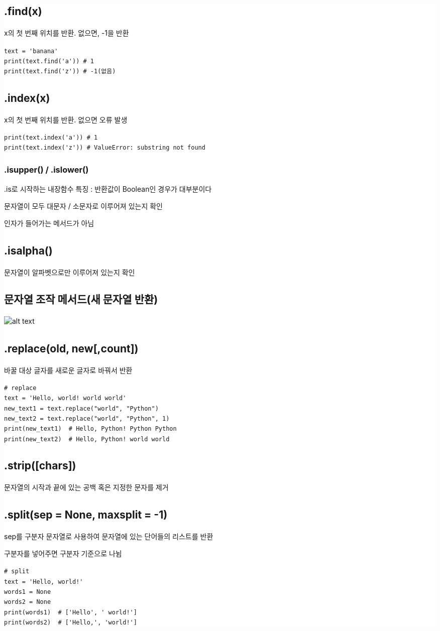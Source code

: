 ## .find(x)
x의 첫 번째 위치를 반환. 없으면, -1을 반환
```
text = 'banana'
print(text.find('a')) # 1
print(text.find('z')) # -1(없음)
```

## .index(x)
x의 첫 번째 위치를 반환. 없으면 오류 발생
```
print(text.index('a')) # 1
print(text.index('z')) # ValueError: substring not found
```

### .isupper() / .islower()
.is로 시작하는 내장함수 특징 : 반환값이 Boolean인 경우가 대부분이다

문자열이 모두 대문자 / 소문자로 이루어져 있는지 확인

인자가 들어가는 메서드가 아님

## .isalpha()
문자열이 알파벳으로만 이루어져 있는지 확인

## 문자열 조작 메서드(새 문자열 반환)
![alt text](image-4.png)

## .replace(old, new[,count])
바꿀 대상 글자를 새로운 글자로 바꿔서 반환
```
# replace
text = 'Hello, world! world world'
new_text1 = text.replace("world", "Python")
new_text2 = text.replace("world", "Python", 1)
print(new_text1)  # Hello, Python! Python Python
print(new_text2)  # Hello, Python! world world
```

## .strip([chars])
문자열의 시작과 끝에 있는 공백 혹은 지정한 문자를 제거

## .split(sep = None, maxsplit = -1)
sep를 구분자 문자열로 사용하여 문자열에 있는 단어들의 리스트를 반환

구분자를 넣어주면 구분자 기준으로 나뉨
```
# split
text = 'Hello, world!'
words1 = None
words2 = None
print(words1)  # ['Hello', ' world!']
print(words2)  # ['Hello,', 'world!']
```
